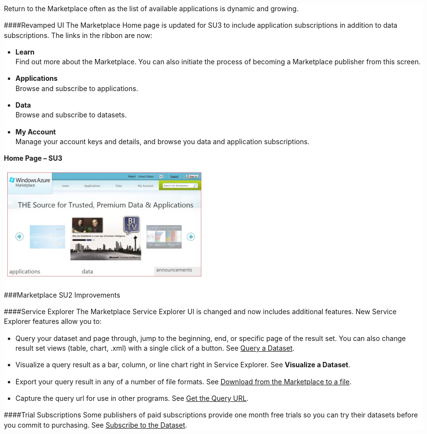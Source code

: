 Return to the Marketplace often as the list of available applications is dynamic and growing.

####Revamped UI
The Marketplace Home page is updated for SU3 to include application subscriptions in addition to data subscriptions. The links in the ribbon are now:

- **Learn** <br>
Find out more about the Marketplace. You can also initiate the process of becoming a Marketplace publisher from this screen.

- **Applications**<br>
Browse and subscribe to applications.

- **Data**<br>
Browse and subscribe to datasets.


- **My Account** <br>
Manage your account keys and details, and browse you data and application subscriptions.

**Home Page – SU3**

![alt text](./media/marketplace-data-market-whats-new-in-the-public-marketplace/homepage.png)

###Marketplace SU2 Improvements

####Service Explorer
The Marketplace Service Explorer UI is changed and now includes additional features. New Service Explorer features allow you to:

- Query your dataset and page through, jump to the beginning, end, or specific page of the result set. You can also change result set views (table, chart, .xml) with a single click of a button. See [Query a Dataset](./marketplace-data-market-query-a-dataset.md).

- Visualize a query result as a bar, column, or line chart right in Service Explorer. See **Visualize a Dataset**.

- Export your query result in any of a number of file formats. See [Download from the Marketplace to a file](./marketplace-data-market-download-from-the-marketplace-to-a-file.md).

- Capture the query url for use in other programs. See [Get the Query URL](./marketplace-data-market-get-the-query-url.md).

####Trial Subscriptions
Some publishers of paid subscriptions provide one month free trials so you can try their datasets before you commit to purchasing. See [Subscribe to the Dataset](./marketplace-data-market-subscribe-to-a-data-offer.md).

